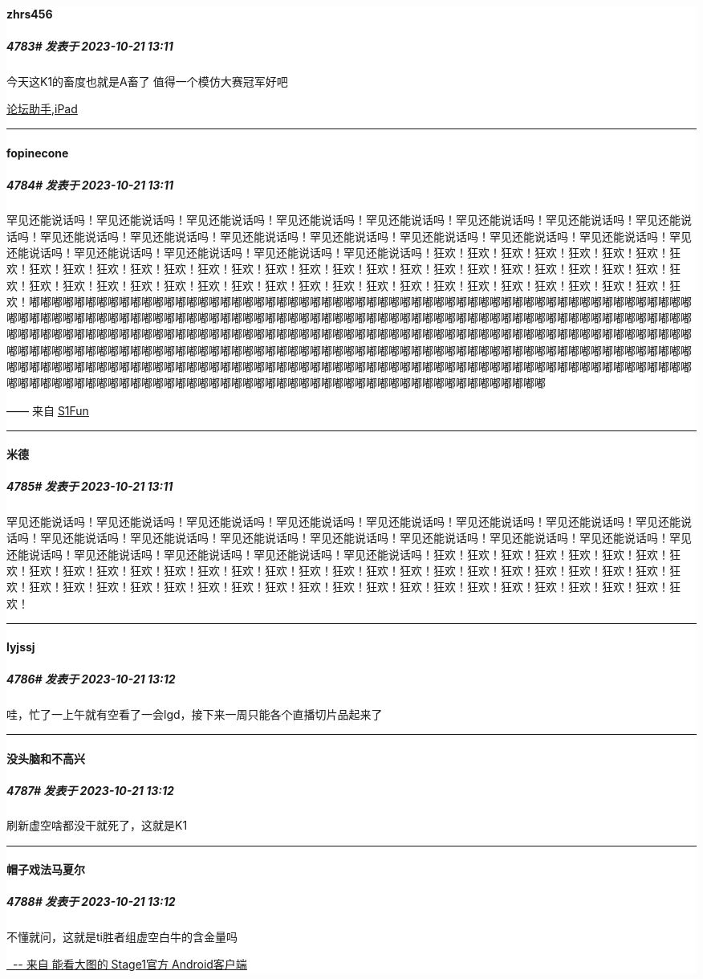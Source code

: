 ####  zhrs456  
##### 4783#       发表于 2023-10-21 13:11

今天这K1的畜度也就是A畜了 值得一个模仿大赛冠军好吧

[论坛助手,iPad](https://bbs.saraba1st.com/2b/forum.php?mod=viewthread&amp;tid=2029836)

*****

####  fopinecone  
##### 4784#       发表于 2023-10-21 13:11

罕见还能说话吗！罕见还能说话吗！罕见还能说话吗！罕见还能说话吗！罕见还能说话吗！罕见还能说话吗！罕见还能说话吗！罕见还能说话吗！罕见还能说话吗！罕见还能说话吗！罕见还能说话吗！罕见还能说话吗！罕见还能说话吗！罕见还能说话吗！罕见还能说话吗！罕见还能说话吗！罕见还能说话吗！罕见还能说话吗！罕见还能说话吗！罕见还能说话吗！狂欢！狂欢！狂欢！狂欢！狂欢！狂欢！狂欢！狂欢！狂欢！狂欢！狂欢！狂欢！狂欢！狂欢！狂欢！狂欢！狂欢！狂欢！狂欢！狂欢！狂欢！狂欢！狂欢！狂欢！狂欢！狂欢！狂欢！狂欢！狂欢！狂欢！狂欢！狂欢！狂欢！狂欢！狂欢！狂欢！狂欢！狂欢！狂欢！狂欢！狂欢！狂欢！狂欢！狂欢！狂欢！狂欢！狂欢！狂欢！嘟嘟嘟嘟嘟嘟嘟嘟嘟嘟嘟嘟嘟嘟嘟嘟嘟嘟嘟嘟嘟嘟嘟嘟嘟嘟嘟嘟嘟嘟嘟嘟嘟嘟嘟嘟嘟嘟嘟嘟嘟嘟嘟嘟嘟嘟嘟嘟嘟嘟嘟嘟嘟嘟嘟嘟嘟嘟嘟嘟嘟嘟嘟嘟嘟嘟嘟嘟嘟嘟嘟嘟嘟嘟嘟嘟嘟嘟嘟嘟嘟嘟嘟嘟嘟嘟嘟嘟嘟嘟嘟嘟嘟嘟嘟嘟嘟嘟嘟嘟嘟嘟嘟嘟嘟嘟嘟嘟嘟嘟嘟嘟嘟嘟嘟嘟嘟嘟嘟嘟嘟嘟嘟嘟嘟嘟嘟嘟嘟嘟嘟嘟嘟嘟嘟嘟嘟嘟嘟嘟嘟嘟嘟嘟嘟嘟嘟嘟嘟嘟嘟嘟嘟嘟嘟嘟嘟嘟嘟嘟嘟嘟嘟嘟嘟嘟嘟嘟嘟嘟嘟嘟嘟嘟嘟嘟嘟嘟嘟嘟嘟嘟嘟嘟嘟嘟嘟嘟嘟嘟嘟嘟嘟嘟嘟嘟嘟嘟嘟嘟嘟嘟嘟嘟嘟嘟嘟嘟嘟嘟嘟嘟嘟嘟嘟嘟嘟嘟嘟嘟嘟嘟嘟嘟嘟嘟嘟嘟嘟嘟嘟嘟嘟嘟嘟嘟嘟嘟嘟嘟嘟嘟嘟嘟嘟嘟嘟嘟嘟嘟嘟嘟嘟嘟嘟嘟嘟嘟嘟嘟嘟嘟嘟嘟嘟嘟嘟嘟嘟嘟嘟嘟嘟嘟嘟嘟嘟嘟嘟嘟嘟嘟嘟嘟嘟嘟嘟嘟嘟嘟嘟嘟嘟嘟嘟嘟嘟嘟嘟嘟嘟嘟嘟嘟嘟嘟嘟嘟嘟嘟嘟嘟嘟嘟嘟嘟嘟嘟嘟嘟嘟嘟嘟嘟嘟嘟嘟嘟嘟嘟嘟嘟嘟嘟嘟嘟嘟嘟嘟嘟嘟嘟嘟嘟嘟嘟嘟嘟嘟嘟嘟

—— 来自 [S1Fun](https://s1fun.koalcat.com)

*****

####  米德  
##### 4785#       发表于 2023-10-21 13:11

罕见还能说话吗！罕见还能说话吗！罕见还能说话吗！罕见还能说话吗！罕见还能说话吗！罕见还能说话吗！罕见还能说话吗！罕见还能说话吗！罕见还能说话吗！罕见还能说话吗！罕见还能说话吗！罕见还能说话吗！罕见还能说话吗！罕见还能说话吗！罕见还能说话吗！罕见还能说话吗！罕见还能说话吗！罕见还能说话吗！罕见还能说话吗！罕见还能说话吗！狂欢！狂欢！狂欢！狂欢！狂欢！狂欢！狂欢！狂欢！狂欢！狂欢！狂欢！狂欢！狂欢！狂欢！狂欢！狂欢！狂欢！狂欢！狂欢！狂欢！狂欢！狂欢！狂欢！狂欢！狂欢！狂欢！狂欢！狂欢！狂欢！狂欢！狂欢！狂欢！狂欢！狂欢！狂欢！狂欢！狂欢！狂欢！狂欢！狂欢！狂欢！狂欢！狂欢！狂欢！狂欢！狂欢！狂欢！狂欢！

*****

####  lyjssj  
##### 4786#       发表于 2023-10-21 13:12

哇，忙了一上午就有空看了一会lgd，接下来一周只能各个直播切片品起来了

*****

####  没头脑和不高兴  
##### 4787#       发表于 2023-10-21 13:12

刷新虚空啥都没干就死了，这就是K1

*****

####  帽子戏法马夏尔  
##### 4788#       发表于 2023-10-21 13:12

不懂就问，这就是ti胜者组虚空白牛的含金量吗

[  -- 来自 能看大图的 Stage1官方 Android客户端](https://www.coolapk.com/apk/140634)
